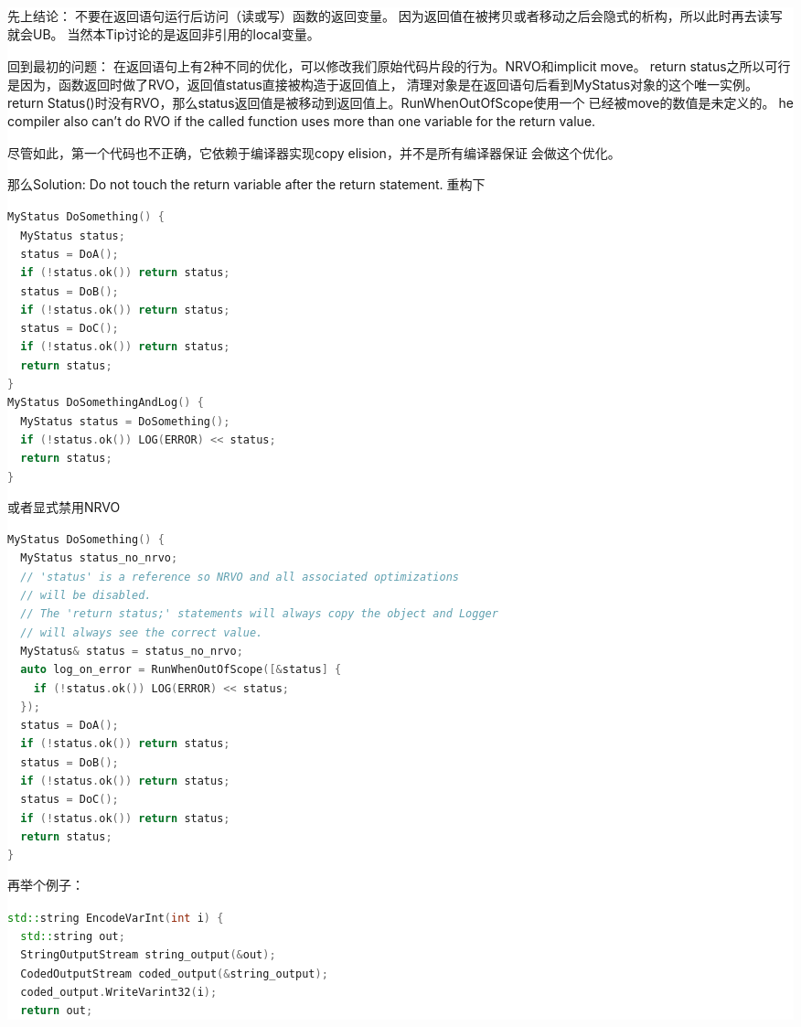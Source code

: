先上结论：
不要在返回语句运行后访问（读或写）函数的返回变量。
因为返回值在被拷贝或者移动之后会隐式的析构，所以此时再去读写就会UB。
当然本Tip讨论的是返回非引用的local变量。

回到最初的问题：
在返回语句上有2种不同的优化，可以修改我们原始代码片段的行为。NRVO和implicit move。
return status之所以可行是因为，函数返回时做了RVO，返回值status直接被构造于返回值上，
清理对象是在返回语句后看到MyStatus对象的这个唯一实例。
return Status()时没有RVO，那么status返回值是被移动到返回值上。RunWhenOutOfScope使用一个
已经被move的数值是未定义的。
he compiler also can’t do RVO if the called function uses more than one variable for the return value.

尽管如此，第一个代码也不正确，它依赖于编译器实现copy elision，并不是所有编译器保证
会做这个优化。

那么Solution:
Do not touch the return variable after the return statement.
重构下
```cpp
MyStatus DoSomething() {
  MyStatus status;
  status = DoA();
  if (!status.ok()) return status;
  status = DoB();
  if (!status.ok()) return status;
  status = DoC();
  if (!status.ok()) return status;
  return status;
}
MyStatus DoSomethingAndLog() {
  MyStatus status = DoSomething();
  if (!status.ok()) LOG(ERROR) << status;
  return status;
}
```
或者显式禁用NRVO
```cpp
MyStatus DoSomething() {
  MyStatus status_no_nrvo;
  // 'status' is a reference so NRVO and all associated optimizations
  // will be disabled.
  // The 'return status;' statements will always copy the object and Logger
  // will always see the correct value.
  MyStatus& status = status_no_nrvo;
  auto log_on_error = RunWhenOutOfScope([&status] {
    if (!status.ok()) LOG(ERROR) << status;
  });
  status = DoA();
  if (!status.ok()) return status;
  status = DoB();
  if (!status.ok()) return status;
  status = DoC();
  if (!status.ok()) return status;
  return status;
}
```
再举个例子：
```cpp
std::string EncodeVarInt(int i) {
  std::string out;
  StringOutputStream string_output(&out);
  CodedOutputStream coded_output(&string_output);
  coded_output.WriteVarint32(i);
  return out;
```